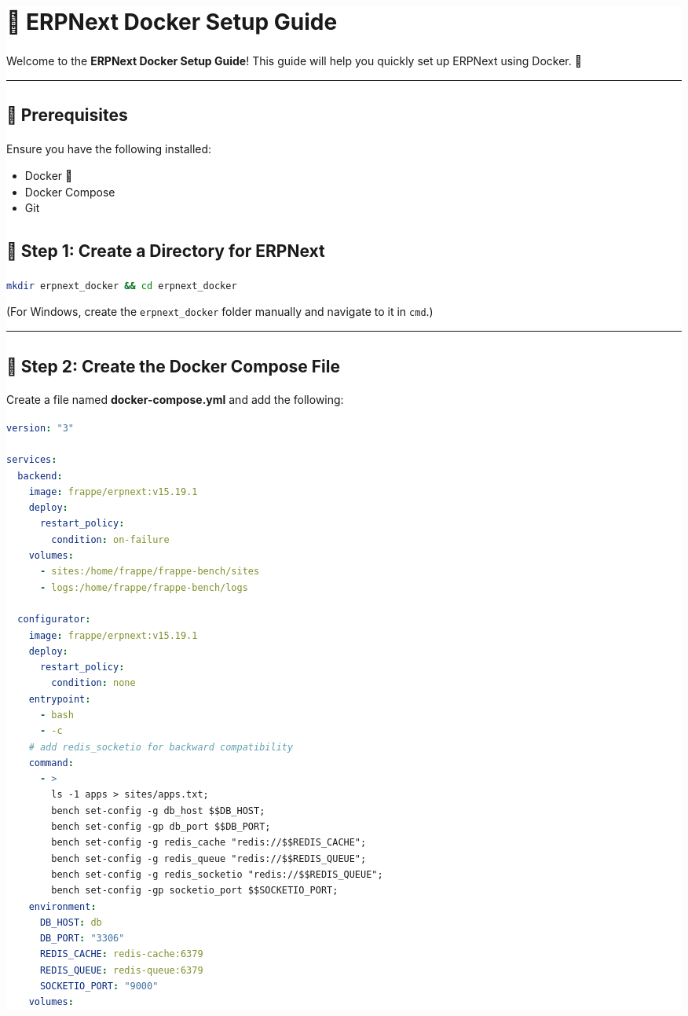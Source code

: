 # 🚀 ERPNext Docker Setup Guide

Welcome to the **ERPNext Docker Setup Guide**! This guide will help you quickly set up ERPNext using Docker. 🐳

---

## 📌 Prerequisites
Ensure you have the following installed:
- Docker 🐳
- Docker Compose
- Git

## 📂 Step 1: Create a Directory for ERPNext
```sh
mkdir erpnext_docker && cd erpnext_docker
```
(For Windows, create the `erpnext_docker` folder manually and navigate to it in `cmd`.)

---

## 📝 Step 2: Create the Docker Compose File
Create a file named **docker-compose.yml** and add the following:

```yaml
version: "3"

services:
  backend:
    image: frappe/erpnext:v15.19.1
    deploy:
      restart_policy:
        condition: on-failure
    volumes:
      - sites:/home/frappe/frappe-bench/sites
      - logs:/home/frappe/frappe-bench/logs

  configurator:
    image: frappe/erpnext:v15.19.1
    deploy:
      restart_policy:
        condition: none
    entrypoint:
      - bash
      - -c
    # add redis_socketio for backward compatibility
    command:
      - >
        ls -1 apps > sites/apps.txt;
        bench set-config -g db_host $$DB_HOST;
        bench set-config -gp db_port $$DB_PORT;
        bench set-config -g redis_cache "redis://$$REDIS_CACHE";
        bench set-config -g redis_queue "redis://$$REDIS_QUEUE";
        bench set-config -g redis_socketio "redis://$$REDIS_QUEUE";
        bench set-config -gp socketio_port $$SOCKETIO_PORT;
    environment:
      DB_HOST: db
      DB_PORT: "3306"
      REDIS_CACHE: redis-cache:6379
      REDIS_QUEUE: redis-queue:6379
      SOCKETIO_PORT: "9000"
    volumes:
```